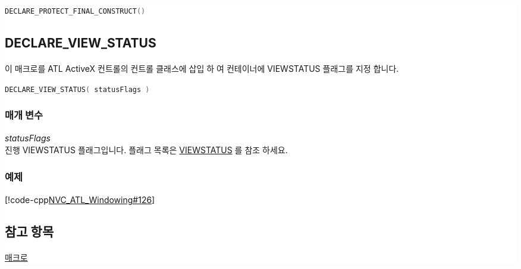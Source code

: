 ```cpp
DECLARE_PROTECT_FINAL_CONSTRUCT()
```

## <a name="declare_view_status"></a><a name="declare_view_status"></a> DECLARE_VIEW_STATUS

이 매크로를 ATL ActiveX 컨트롤의 컨트롤 클래스에 삽입 하 여 컨테이너에 VIEWSTATUS 플래그를 지정 합니다.

```cpp
DECLARE_VIEW_STATUS( statusFlags )
```

### <a name="parameters"></a>매개 변수

*statusFlags*<br/>
진행 VIEWSTATUS 플래그입니다. 플래그 목록은 [VIEWSTATUS](/windows/win32/api/ocidl/ne-ocidl-viewstatus) 를 참조 하세요.

### <a name="example"></a>예제

[!code-cpp[NVC_ATL_Windowing#126](../../atl/codesnippet/cpp/aggregation-and-class-factory-macros_9.h)]

## <a name="see-also"></a>참고 항목

[매크로](../../atl/reference/atl-macros.md)
